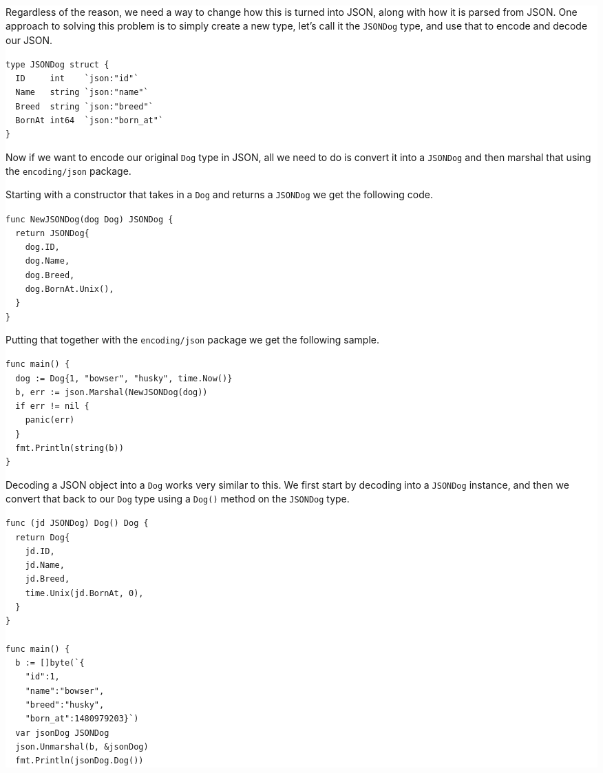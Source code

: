 Regardless of the reason, we need a way to change how this is turned into JSON, along with how it is parsed from JSON. One approach to solving this problem is to simply create a new type, let’s call it the `JSONDog` type, and use that to encode and decode our JSON.

```
type JSONDog struct {
  ID     int    `json:"id"`
  Name   string `json:"name"`
  Breed  string `json:"breed"`
  BornAt int64  `json:"born_at"`
}

```

Now if we want to encode our original `Dog` type in JSON, all we need to do is convert it into a `JSONDog` and then marshal that using the `encoding/json` package.

Starting with a constructor that takes in a `Dog` and returns a `JSONDog` we get the following code.

```
func NewJSONDog(dog Dog) JSONDog {
  return JSONDog{
    dog.ID,
    dog.Name,
    dog.Breed,
    dog.BornAt.Unix(),
  }
}

```

Putting that together with the `encoding/json` package we get the following sample.

```
func main() {
  dog := Dog{1, "bowser", "husky", time.Now()}
  b, err := json.Marshal(NewJSONDog(dog))
  if err != nil {
    panic(err)
  }
  fmt.Println(string(b))
}

```

Decoding a JSON object into a `Dog` works very similar to this. We first start by decoding into a `JSONDog` instance, and then we convert that back to our `Dog` type using a `Dog()` method on the `JSONDog` type.

```
func (jd JSONDog) Dog() Dog {
  return Dog{
    jd.ID,
    jd.Name,
    jd.Breed,
    time.Unix(jd.BornAt, 0),
  }
}

func main() {
  b := []byte(`{
    "id":1,
    "name":"bowser",
    "breed":"husky",
    "born_at":1480979203}`)
  var jsonDog JSONDog
  json.Unmarshal(b, &jsonDog)
  fmt.Println(jsonDog.Dog())
```